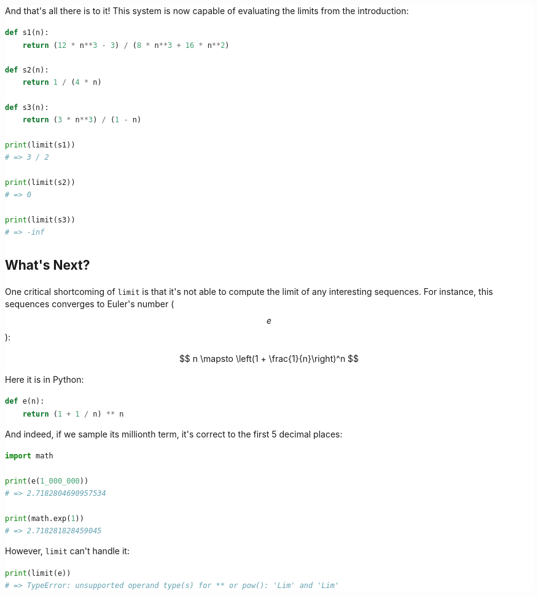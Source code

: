 And that's all there is to it!
This system is now capable of evaluating the limits from the introduction:

```python
def s1(n):
    return (12 * n**3 - 3) / (8 * n**3 + 16 * n**2)

def s2(n):
    return 1 / (4 * n)

def s3(n):
    return (3 * n**3) / (1 - n)

print(limit(s1))
# => 3 / 2

print(limit(s2))
# => 0

print(limit(s3))
# => -inf
```

## What's Next?

One critical shortcoming of `limit` is that it's not able to compute the limit
of any interesting sequences.
For instance, this sequences converges to Euler's number ($$e$$):

$$
n \mapsto \left(1 + \frac{1}{n}\right)^n
$$

Here it is in Python:

```python
def e(n):
    return (1 + 1 / n) ** n
```

And indeed, if we sample its millionth term, it's correct to the first 5 decimal
places:

```python
import math

print(e(1_000_000))
# => 2.7182804690957534

print(math.exp(1))
# => 2.718281828459045
```

However, `limit` can't handle it:

```python
print(limit(e))
# => TypeError: unsupported operand type(s) for ** or pow(): 'Lim' and 'Lim'
```
